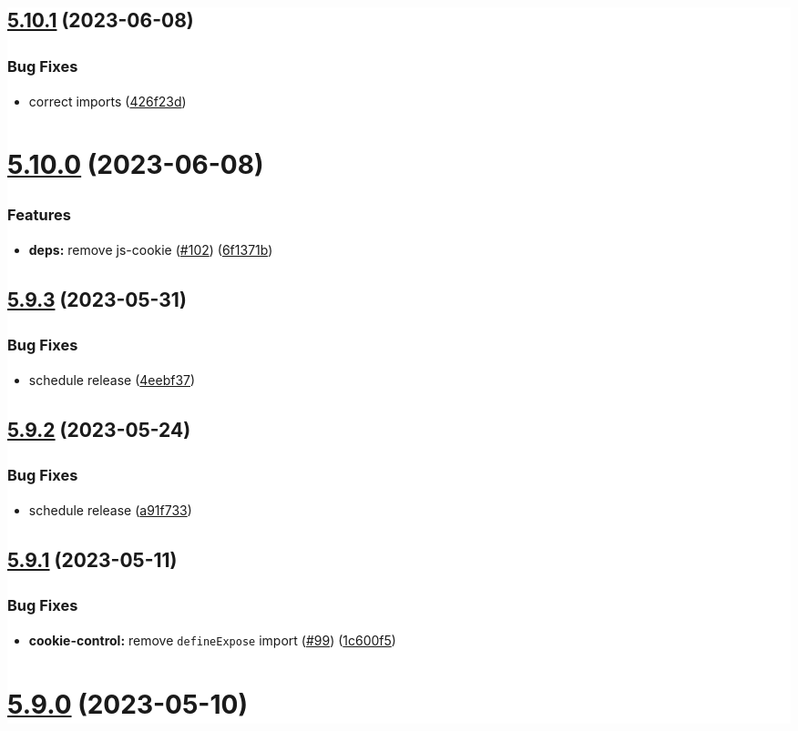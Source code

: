 ## [5.10.1](https://github.com/dargmuesli/nuxt-cookie-control/compare/5.10.0...5.10.1) (2023-06-08)


### Bug Fixes

* correct imports ([426f23d](https://github.com/dargmuesli/nuxt-cookie-control/commit/426f23dc03e59b61ed5c086efe2f6ffb123b2488))

# [5.10.0](https://github.com/dargmuesli/nuxt-cookie-control/compare/5.9.3...5.10.0) (2023-06-08)


### Features

* **deps:** remove js-cookie ([#102](https://github.com/dargmuesli/nuxt-cookie-control/issues/102)) ([6f1371b](https://github.com/dargmuesli/nuxt-cookie-control/commit/6f1371ba719e63e482cb7e0dcceeb18bf8b5ba9e))

## [5.9.3](https://github.com/dargmuesli/nuxt-cookie-control/compare/5.9.2...5.9.3) (2023-05-31)


### Bug Fixes

* schedule release ([4eebf37](https://github.com/dargmuesli/nuxt-cookie-control/commit/4eebf376158f39416e5f6b4a550df0f7c79965c5))

## [5.9.2](https://github.com/dargmuesli/nuxt-cookie-control/compare/5.9.1...5.9.2) (2023-05-24)


### Bug Fixes

* schedule release ([a91f733](https://github.com/dargmuesli/nuxt-cookie-control/commit/a91f7334d5185317d09285f42f6da6e5caf9f049))

## [5.9.1](https://github.com/dargmuesli/nuxt-cookie-control/compare/5.9.0...5.9.1) (2023-05-11)


### Bug Fixes

* **cookie-control:** remove `defineExpose` import ([#99](https://github.com/dargmuesli/nuxt-cookie-control/issues/99)) ([1c600f5](https://github.com/dargmuesli/nuxt-cookie-control/commit/1c600f5c7de989459d87a5fdd5b8eb5f46a91f36))

# [5.9.0](https://github.com/dargmuesli/nuxt-cookie-control/compare/5.8.5...5.9.0) (2023-05-10)
